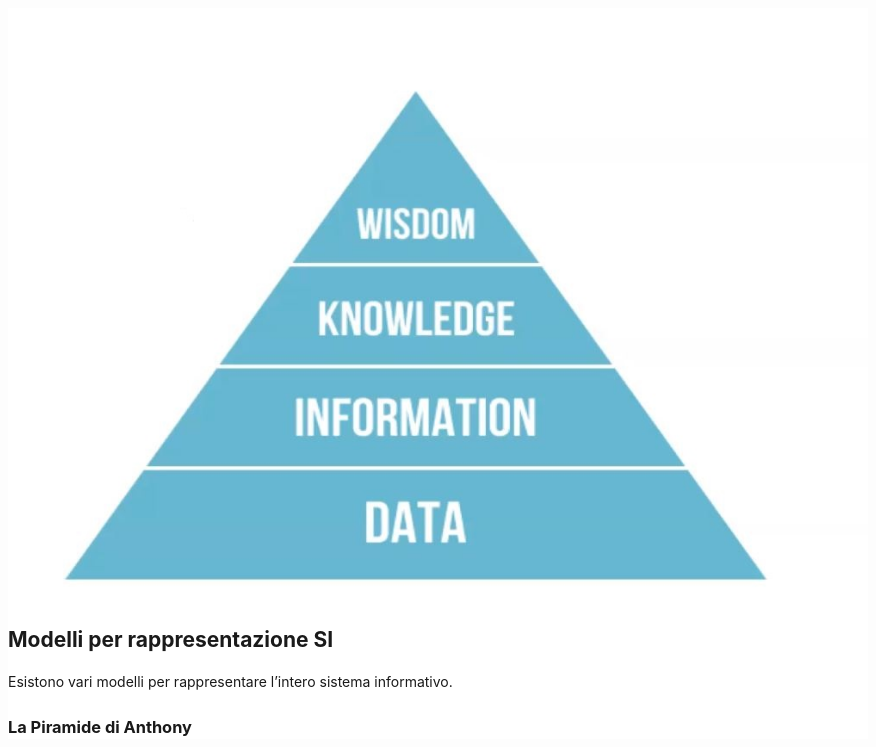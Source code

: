 ![piramide DIKW](piramideDIKW.jpg)

## Modelli per rappresentazione SI

Esistono vari modelli per rappresentare l’intero sistema informativo.

### La Piramide di Anthony
